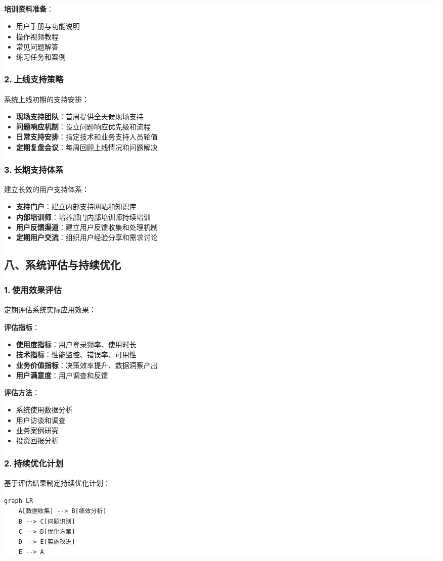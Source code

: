 **培训资料准备**：

- 用户手册与功能说明
- 操作视频教程
- 常见问题解答
- 练习任务和案例

### 2. 上线支持策略

系统上线初期的支持安排：

- **现场支持团队**：首周提供全天候现场支持
- **问题响应机制**：设立问题响应优先级和流程
- **日常支持安排**：指定技术和业务支持人员轮值
- **定期复盘会议**：每周回顾上线情况和问题解决

### 3. 长期支持体系

建立长效的用户支持体系：

- **支持门户**：建立内部支持网站和知识库
- **内部培训师**：培养部门内部培训师持续培训
- **用户反馈渠道**：建立用户反馈收集和处理机制
- **定期用户交流**：组织用户经验分享和需求讨论

## 八、系统评估与持续优化

### 1. 使用效果评估

定期评估系统实际应用效果：

**评估指标**：

- **使用度指标**：用户登录频率、使用时长
- **技术指标**：性能监控、错误率、可用性
- **业务价值指标**：决策效率提升、数据洞察产出
- **用户满意度**：用户调查和反馈

**评估方法**：

- 系统使用数据分析
- 用户访谈和调查
- 业务案例研究
- 投资回报分析

### 2. 持续优化计划

基于评估结果制定持续优化计划：

```mermaid
graph LR
    A[数据收集] --> B[绩效分析]
    B --> C[问题识别]
    C --> D[优化方案]
    D --> E[实施改进]
    E --> A
```
